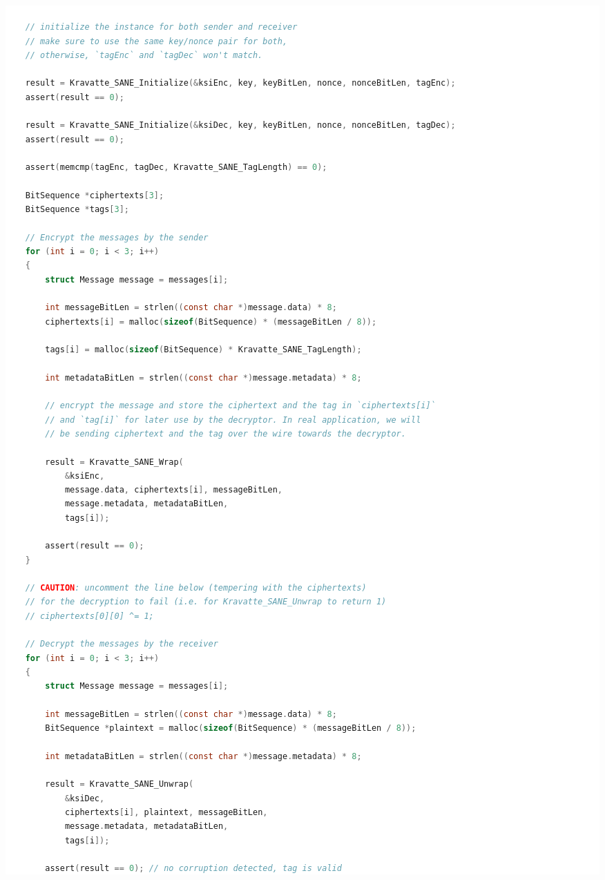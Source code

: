 ```c

    // initialize the instance for both sender and receiver
    // make sure to use the same key/nonce pair for both,
    // otherwise, `tagEnc` and `tagDec` won't match.

    result = Kravatte_SANE_Initialize(&ksiEnc, key, keyBitLen, nonce, nonceBitLen, tagEnc);
    assert(result == 0);

    result = Kravatte_SANE_Initialize(&ksiDec, key, keyBitLen, nonce, nonceBitLen, tagDec);
    assert(result == 0);

    assert(memcmp(tagEnc, tagDec, Kravatte_SANE_TagLength) == 0);

    BitSequence *ciphertexts[3];
    BitSequence *tags[3];

    // Encrypt the messages by the sender
    for (int i = 0; i < 3; i++)
    {
        struct Message message = messages[i];

        int messageBitLen = strlen((const char *)message.data) * 8;
        ciphertexts[i] = malloc(sizeof(BitSequence) * (messageBitLen / 8));

        tags[i] = malloc(sizeof(BitSequence) * Kravatte_SANE_TagLength);

        int metadataBitLen = strlen((const char *)message.metadata) * 8;

        // encrypt the message and store the ciphertext and the tag in `ciphertexts[i]`
        // and `tag[i]` for later use by the decryptor. In real application, we will
        // be sending ciphertext and the tag over the wire towards the decryptor.

        result = Kravatte_SANE_Wrap(
            &ksiEnc,
            message.data, ciphertexts[i], messageBitLen,
            message.metadata, metadataBitLen,
            tags[i]);

        assert(result == 0);
    }

    // CAUTION: uncomment the line below (tempering with the ciphertexts)
    // for the decryption to fail (i.e. for Kravatte_SANE_Unwrap to return 1)
    // ciphertexts[0][0] ^= 1;

    // Decrypt the messages by the receiver
    for (int i = 0; i < 3; i++)
    {
        struct Message message = messages[i];

        int messageBitLen = strlen((const char *)message.data) * 8;
        BitSequence *plaintext = malloc(sizeof(BitSequence) * (messageBitLen / 8));

        int metadataBitLen = strlen((const char *)message.metadata) * 8;

        result = Kravatte_SANE_Unwrap(
            &ksiDec,
            ciphertexts[i], plaintext, messageBitLen,
            message.metadata, metadataBitLen,
            tags[i]);

        assert(result == 0); // no corruption detected, tag is valid

```